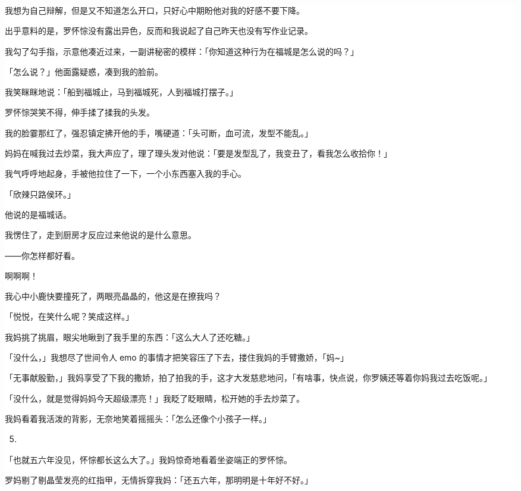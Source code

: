 我想为自己辩解，但是又不知道怎么开口，只好心中期盼他对我的好感不要下降。


出乎意料的是，罗怀悰没有露出异色，反而和我说起了自己昨天也没有写作业记录。


我勾了勾手指，示意他凑近过来，一副讲秘密的模样：「你知道这种行为在福城是怎么说的吗？」


「怎么说？」他面露疑惑，凑到我的脸前。


我笑眯眯地说：「船到福城止，马到福城死，人到福城打摆子。」


罗怀悰哭笑不得，伸手揉了揉我的头发。


我的脸霎那红了，强忍镇定拂开他的手，嘴硬道：「头可断，血可流，发型不能乱。」


妈妈在喊我过去炒菜，我大声应了，理了理头发对他说：「要是发型乱了，我变丑了，看我怎么收拾你！」


我气呼呼地起身，手被他拉住了一下，一个小东西塞入我的手心。


「欣辣只路侯环。」


他说的是福城话。


我愣住了，走到厨房才反应过来他说的是什么意思。



——你怎样都好看。


啊啊啊！


我心中小鹿快要撞死了，两眼亮晶晶的，他这是在撩我吗？


「悦悦，在笑什么呢？笑成这样。」


我妈挑了挑眉，眼尖地瞅到了我手里的东西：「这么大人了还吃糖。」


「没什么，」我想尽了世间令人 emo 的事情才把笑容压了下去，搂住我妈的手臂撒娇，「妈~」


「无事献殷勤，」我妈享受了下我的撒娇，拍了拍我的手，这才大发慈悲地问，「有啥事，快点说，你罗姨还等着你妈我过去吃饭呢。」


「没什么，就是觉得妈妈今天超级漂亮！」我眨了眨眼睛，松开她的手去炒菜了。


我妈看着我活泼的背影，无奈地笑着摇摇头：「怎么还像个小孩子一样。」


5.


「也就五六年没见，怀悰都长这么大了。」我妈惊奇地看着坐姿端正的罗怀悰。


罗妈剔了剔晶莹发亮的红指甲，无情拆穿我妈：「还五六年，那明明是十年好不好。」

